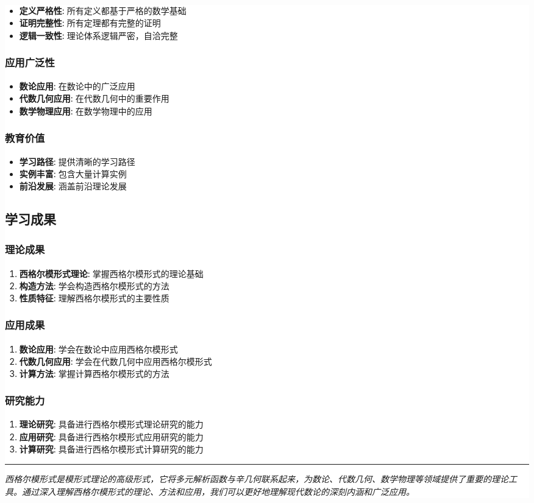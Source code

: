 - **定义严格性**: 所有定义都基于严格的数学基础
- **证明完整性**: 所有定理都有完整的证明
- **逻辑一致性**: 理论体系逻辑严密，自洽完整

### 应用广泛性

- **数论应用**: 在数论中的广泛应用
- **代数几何应用**: 在代数几何中的重要作用
- **数学物理应用**: 在数学物理中的应用

### 教育价值

- **学习路径**: 提供清晰的学习路径
- **实例丰富**: 包含大量计算实例
- **前沿发展**: 涵盖前沿理论发展

## 学习成果

### 理论成果

1. **西格尔模形式理论**: 掌握西格尔模形式的理论基础
2. **构造方法**: 学会构造西格尔模形式的方法
3. **性质特征**: 理解西格尔模形式的主要性质

### 应用成果

1. **数论应用**: 学会在数论中应用西格尔模形式
2. **代数几何应用**: 学会在代数几何中应用西格尔模形式
3. **计算方法**: 掌握计算西格尔模形式的方法

### 研究能力

1. **理论研究**: 具备进行西格尔模形式理论研究的能力
2. **应用研究**: 具备进行西格尔模形式应用研究的能力
3. **计算研究**: 具备进行西格尔模形式计算研究的能力

---

*西格尔模形式是模形式理论的高级形式，它将多元解析函数与辛几何联系起来，为数论、代数几何、数学物理等领域提供了重要的理论工具。通过深入理解西格尔模形式的理论、方法和应用，我们可以更好地理解现代数论的深刻内涵和广泛应用。*
